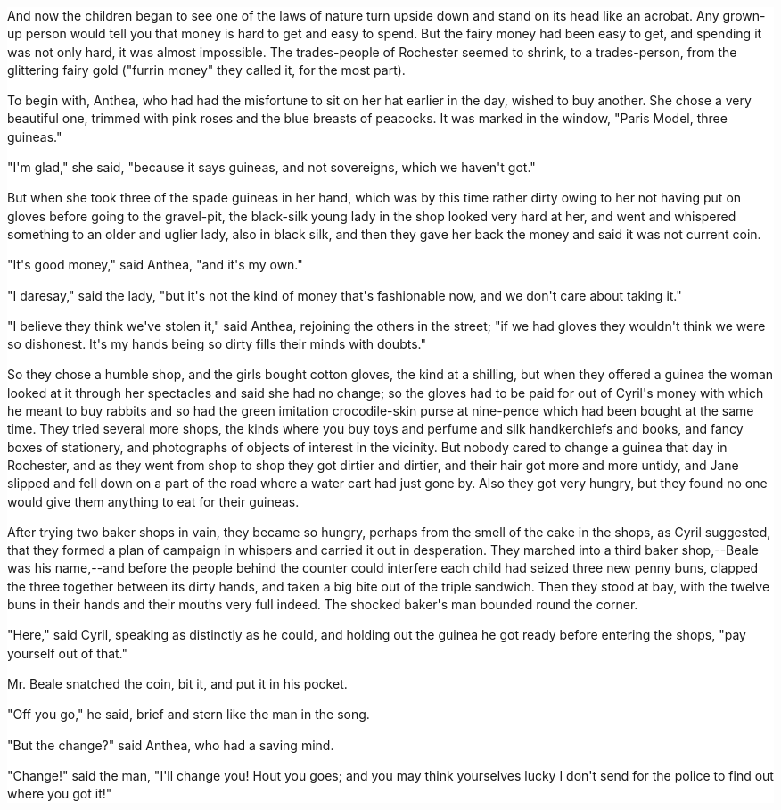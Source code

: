 And now the children began to see one of the laws of nature turn upside down and stand on its head like an acrobat. Any grown-up person would tell you that money is hard to get and easy to spend. But the fairy money had been easy to get, and spending it was not only hard, it was almost impossible. The trades-people of Rochester seemed to shrink, to a trades-person, from the glittering fairy gold ("furrin money" they called it, for the most part).

To begin with, Anthea, who had had the misfortune to sit on her hat earlier in the day, wished to buy another. She chose a very beautiful one, trimmed with pink roses and the blue breasts of peacocks. It was marked in the window, "Paris Model, three guineas."

"I'm glad," she said, "because it says guineas, and not sovereigns, which we haven't got."

But when she took three of the spade guineas in her hand, which was by this time rather dirty owing to her not having put on gloves before going to the gravel-pit, the black-silk young lady in the shop looked very hard at her, and went and whispered something to an older and uglier lady, also in black silk, and then they gave her back the money and said it was not current coin.

"It's good money," said Anthea, "and it's my own."

"I daresay," said the lady, "but it's not the kind of money that's fashionable now, and we don't care about taking it."

"I believe they think we've stolen it," said Anthea, rejoining the others in the street; "if we had gloves they wouldn't think we were so dishonest. It's my hands being so dirty fills their minds with doubts."

So they chose a humble shop, and the girls bought cotton gloves, the kind at a shilling, but when they offered a guinea the woman looked at it through her spectacles and said she had no change; so the gloves had to be paid for out of Cyril's money with which he meant to buy rabbits and so had the green imitation crocodile-skin purse at nine-pence which had been bought at the same time. They tried several more shops, the kinds where you buy toys and perfume and silk handkerchiefs and books, and fancy boxes of stationery, and photographs of objects of interest in the vicinity. But nobody cared to change a guinea that day in Rochester, and as they went from shop to shop they got dirtier and dirtier, and their hair got more and more untidy, and Jane slipped and fell down on a part of the road where a water cart had just gone by. Also they got very hungry, but they found no one would give them anything to eat for their guineas.

After trying two baker shops in vain, they became so hungry, perhaps from the smell of the cake in the shops, as Cyril suggested, that they formed a plan of campaign in whispers and carried it out in desperation. They marched into a third baker shop,--Beale was his name,--and before the people behind the counter could interfere each child had seized three new penny buns, clapped the three together between its dirty hands, and taken a big bite out of the triple sandwich. Then they stood at bay, with the twelve buns in their hands and their mouths very full indeed. The shocked baker's man bounded round the corner.

"Here," said Cyril, speaking as distinctly as he could, and holding out the guinea he got ready before entering the shops, "pay yourself out of that."

Mr. Beale snatched the coin, bit it, and put it in his pocket.

"Off you go," he said, brief and stern like the man in the song.

"But the change?" said Anthea, who had a saving mind.

"Change!" said the man, "I'll change you! Hout you goes; and you may think yourselves lucky I don't send for the police to find out where you got it!"
